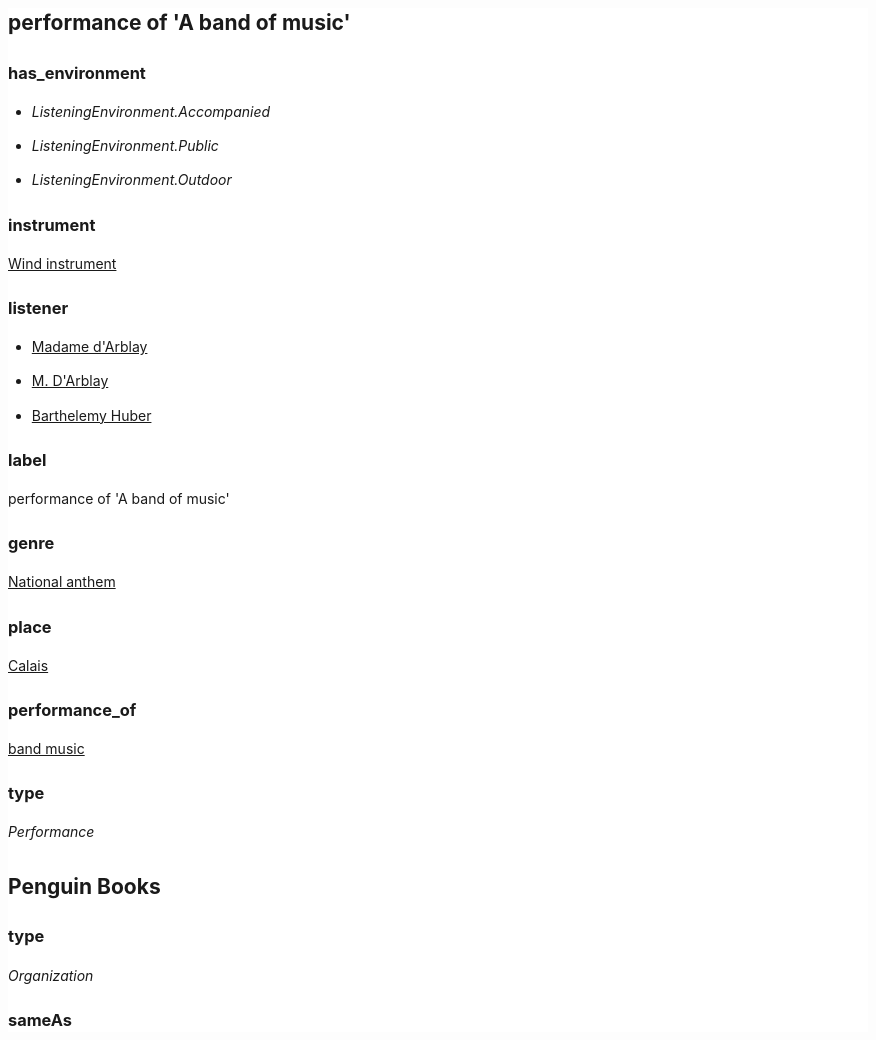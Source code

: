 ## performance of 'A  band of music'

### has_environment

 - *ListeningEnvironment.Accompanied*

 - *ListeningEnvironment.Public*

 - *ListeningEnvironment.Outdoor*

### instrument


[Wind instrument](#Wind-instrument)

### listener

 - [Madame d'Arblay ](#Madame-d'Arblay-)

 - [M. D'Arblay](#M.-D'Arblay)

 - [Barthelemy Huber](#Barthelemy-Huber)

### label


performance of 'A  band of music'

### genre


[National anthem](#National-anthem)

### place


[Calais](#Calais)

### performance_of


[band music](#band-music)

### type


*Performance*

## Penguin Books

### type


*Organization*

### sameAs
